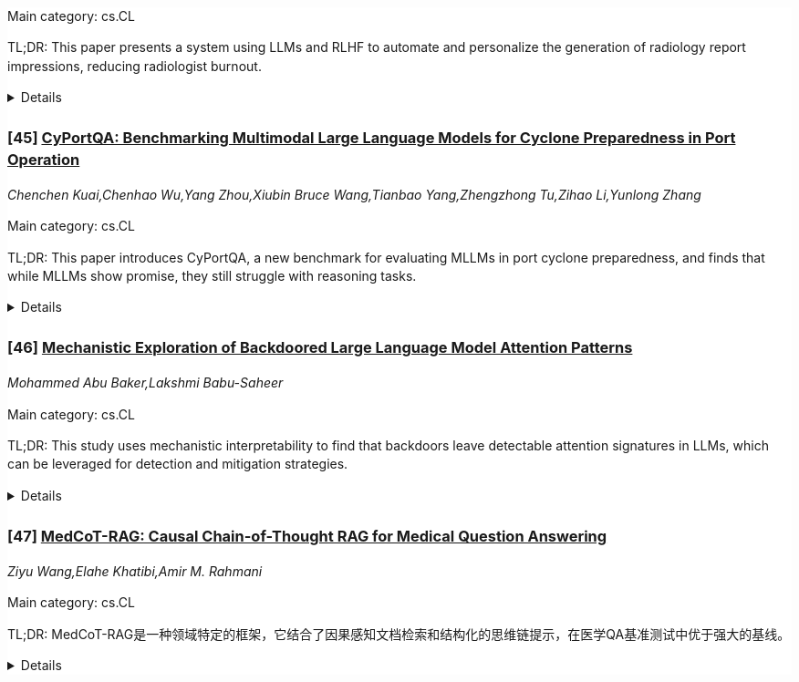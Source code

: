 Main category: cs.CL

TL;DR: This paper presents a system using LLMs and RLHF to automate and personalize the generation of radiology report impressions, reducing radiologist burnout.


<details><summary>Details</summary></details>


### [45] [CyPortQA: Benchmarking Multimodal Large Language Models for Cyclone Preparedness in Port Operation](https://arxiv.org/abs/2508.15846)
*Chenchen Kuai,Chenhao Wu,Yang Zhou,Xiubin Bruce Wang,Tianbao Yang,Zhengzhong Tu,Zihao Li,Yunlong Zhang*

Main category: cs.CL

TL;DR: This paper introduces CyPortQA, a new benchmark for evaluating MLLMs in port cyclone preparedness, and finds that while MLLMs show promise, they still struggle with reasoning tasks.


<details><summary>Details</summary></details>


### [46] [Mechanistic Exploration of Backdoored Large Language Model Attention Patterns](https://arxiv.org/abs/2508.15847)
*Mohammed Abu Baker,Lakshmi Babu-Saheer*

Main category: cs.CL

TL;DR: This study uses mechanistic interpretability to find that backdoors leave detectable attention signatures in LLMs, which can be leveraged for detection and mitigation strategies.


<details><summary>Details</summary></details>


### [47] [MedCoT-RAG: Causal Chain-of-Thought RAG for Medical Question Answering](https://arxiv.org/abs/2508.15849)
*Ziyu Wang,Elahe Khatibi,Amir M. Rahmani*

Main category: cs.CL

TL;DR: MedCoT-RAG是一种领域特定的框架，它结合了因果感知文档检索和结构化的思维链提示，在医学QA基准测试中优于强大的基线。


<details><summary>Details</summary></details>


